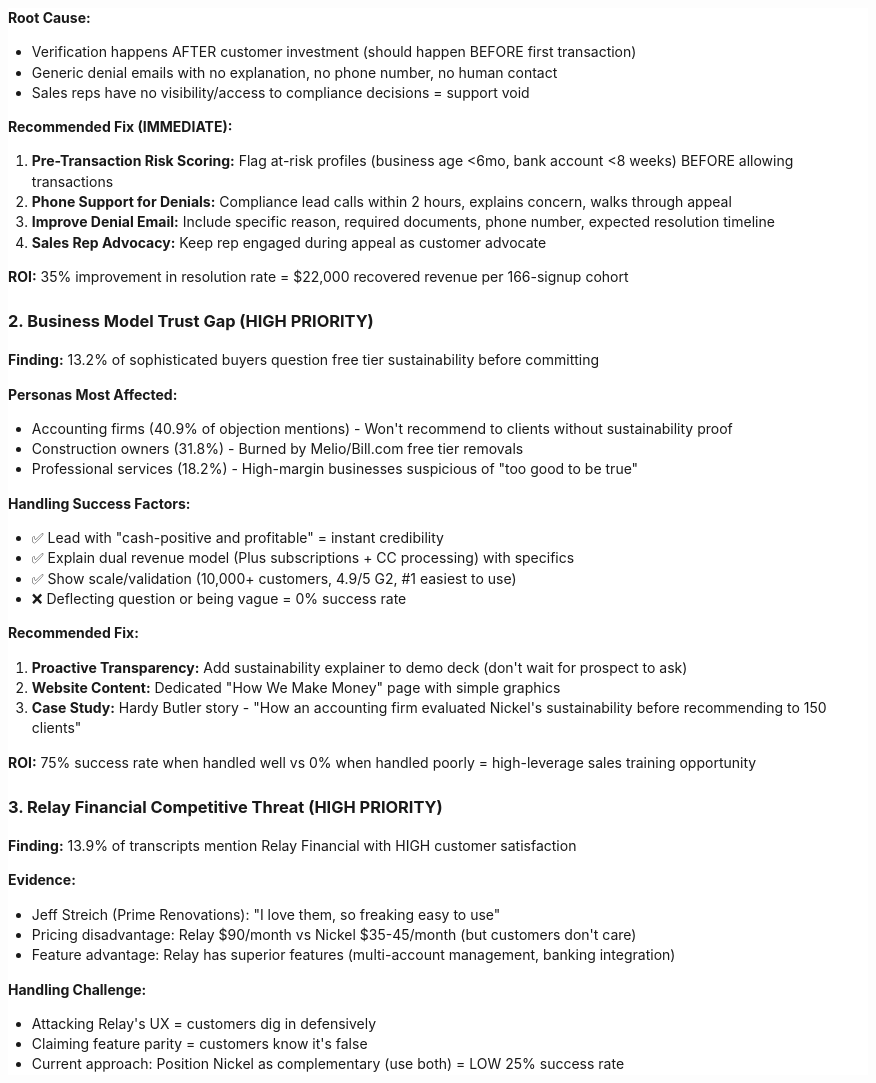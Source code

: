 **Root Cause:**
- Verification happens AFTER customer investment (should happen BEFORE first transaction)
- Generic denial emails with no explanation, no phone number, no human contact
- Sales reps have no visibility/access to compliance decisions = support void

**Recommended Fix (IMMEDIATE):**
1. **Pre-Transaction Risk Scoring:** Flag at-risk profiles (business age <6mo, bank account <8 weeks) BEFORE allowing transactions
2. **Phone Support for Denials:** Compliance lead calls within 2 hours, explains concern, walks through appeal
3. **Improve Denial Email:** Include specific reason, required documents, phone number, expected resolution timeline
4. **Sales Rep Advocacy:** Keep rep engaged during appeal as customer advocate

**ROI:** 35% improvement in resolution rate = $22,000 recovered revenue per 166-signup cohort

### 2. Business Model Trust Gap (HIGH PRIORITY)

**Finding:** 13.2% of sophisticated buyers question free tier sustainability before committing

**Personas Most Affected:**
- Accounting firms (40.9% of objection mentions) - Won't recommend to clients without sustainability proof
- Construction owners (31.8%) - Burned by Melio/Bill.com free tier removals
- Professional services (18.2%) - High-margin businesses suspicious of "too good to be true"

**Handling Success Factors:**
- ✅ Lead with "cash-positive and profitable" = instant credibility
- ✅ Explain dual revenue model (Plus subscriptions + CC processing) with specifics
- ✅ Show scale/validation (10,000+ customers, 4.9/5 G2, #1 easiest to use)
- ❌ Deflecting question or being vague = 0% success rate

**Recommended Fix:**
1. **Proactive Transparency:** Add sustainability explainer to demo deck (don't wait for prospect to ask)
2. **Website Content:** Dedicated "How We Make Money" page with simple graphics
3. **Case Study:** Hardy Butler story - "How an accounting firm evaluated Nickel's sustainability before recommending to 150 clients"

**ROI:** 75% success rate when handled well vs 0% when handled poorly = high-leverage sales training opportunity

### 3. Relay Financial Competitive Threat (HIGH PRIORITY)

**Finding:** 13.9% of transcripts mention Relay Financial with HIGH customer satisfaction

**Evidence:**
- Jeff Streich (Prime Renovations): "I love them, so freaking easy to use"
- Pricing disadvantage: Relay $90/month vs Nickel $35-45/month (but customers don't care)
- Feature advantage: Relay has superior features (multi-account management, banking integration)

**Handling Challenge:**
- Attacking Relay's UX = customers dig in defensively
- Claiming feature parity = customers know it's false
- Current approach: Position Nickel as complementary (use both) = LOW 25% success rate
